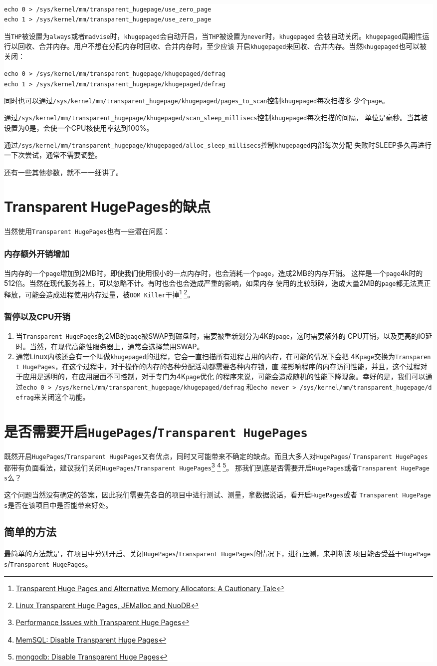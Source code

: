 ```shell
echo 0 > /sys/kernel/mm/transparent_hugepage/use_zero_page
echo 1 > /sys/kernel/mm/transparent_hugepage/use_zero_page
```

当`THP`被设置为`always`或者`madvise`时，`khugepaged`会自动开启，当`THP`被设置为`never`时，`khugepaged`
会被自动关闭。`khugepaged`周期性运行以回收、合并内存。用户不想在分配内存时回收、合并内存时，至少应该
开启`khugepaged`来回收、合并内存。当然`khugepaged`也可以被关闭：

```shell
echo 0 > /sys/kernel/mm/transparent_hugepage/khugepaged/defrag
echo 1 > /sys/kernel/mm/transparent_hugepage/khugepaged/defrag
```

同时也可以通过`/sys/kernel/mm/transparent_hugepage/khugepaged/pages_to_scan`控制`khugepaged`每次扫描多
少个`page`。

通过`/sys/kernel/mm/transparent_hugepage/khugepaged/scan_sleep_millisecs`控制`khugepaged`每次扫描的间隔，
单位是毫秒。当其被设置为0是，会使一个CPU核使用率达到100%。

通过`/sys/kernel/mm/transparent_hugepage/khugepaged/alloc_sleep_millisecs`控制`khugepaged`内部每次分配
失败时SLEEP多久再进行一下次尝试，通常不需要调整。

还有一些其他参数，就不一一细讲了。

# Transparent HugePages的缺点
当然使用`Transparent HugePages`也有一些潜在问题：

### 内存额外开销增加
当内存的一个`page`增加到2MB时，即使我们使用很小的一点内存时，也会消耗一个`page`，造成2MB的内存开销。
这样是一个`page`4k时的512倍。当然在现代服务器上，可以忽略不计。有时也会也会造成严重的影响，如果内存
使用的比较琐碎，造成大量2MB的`page`都无法真正释放，可能会造成进程使用内存过量，被`OOM Killer`干掉[^9] [^13]。

### 暂停以及CPU开销
1. 当`Transparent HugePages`的2MB的`page`被SWAP到磁盘时，需要被重新划分为4K的`page`，这时需要额外的
CPU开销，以及更高的IO延时。当然，在现代高能性服务器上，通常会选择禁用SWAP。
2. 通常Linux内核还会有一个叫做`khugepaged`的进程，它会一直扫描所有进程占用的内存，在可能的情况下会把
4K`page`交换为`Transparent HugePages`，在这个过程中，对于操作的内存的各种分配活动都需要各种内存锁，直
接影响程序的内存访问性能，并且，这个过程对于应用是透明的，在应用层面不可控制，对于专门为4K`page`优化
的程序来说，可能会造成随机的性能下降现象。幸好的是，我们可以通过`echo 0 > /sys/kernel/mm/transparent_hugepage/khugepaged/defrag`
和`echo never > /sys/kernel/mm/transparent_hugepage/defrag`来关闭这个功能。

# 是否需要开启`HugePages`/`Transparent HugePages`
既然开启`HugePages`/`Transparent HugePages`又有优点，同时又可能带来不确定的缺点。而且大多人对`HugePages`/
`Transparent HugePages`都带有负面看法，建议我们关闭`HugePages`/`Transparent HugePages`[^10] [^11] [^12]。
那我们到底是否需要开启`HugePages`或者`Transparent HugePages`么？

这个问题当然没有确定的答案，因此我们需要先各自的项目中进行测试、测量，拿数据说话，看开启`HugePages`或者
`Transparent HugePages`是否在该项目中是否能带来好处。

## 简单的方法
最简单的方法就是，在项目中分别开启、关闭`HugePages`/`Transparent HugePages`的情况下，进行压测，来判断该
项目能否受益于`HugePages`/`Transparent HugePages`。


[^1]: [Linux传统Huge Pages与Transparent Huge Pages再次学习总结](http://www.cnblogs.com/kerrycode/p/7760026.html)
[^2]: [Huge Page 是否是拯救性能的万能良药？](http://cenalulu.github.io/linux/huge-page-on-numa/)
[^3]: [Myths and common misconceptions about (transparent) huge pages for Oracle databases](https://blogs.sap.com/2013/06/17/oracle-myths-and-common-misconceptions-about-transparent-huge-pages-for-oracle-databases-on-linux-uncovered/)
[^4]: [kernel documentation hugetlbpage](https://www.kernel.org/doc/Documentation/vm/hugetlbpage.txt)
[^5]: [Linux下试验大页面映射](http://blog.yufeng.info/archives/2118)
[^6]: [/PROC/MEMINFO之谜](http://linuxperf.com/?p=142)
[^7]: [Transparent Hugepage Support](https://www.kernel.org/doc/Documentation/vm/transhuge.txt)
[^8]: [Adding a huge zero page](https://lwn.net/Articles/517465/)
[^9]: [Transparent Huge Pages and Alternative Memory Allocators: A Cautionary Tale](https://blog.digitalocean.com/transparent-huge-pages-and-alternative-memory-allocators/)
[^10]: [Performance Issues with Transparent Huge Pages](https://blogs.oracle.com/linux/performance-issues-with-transparent-huge-pages-thp)
[^11]: [MemSQL: Disable Transparent Huge Pages](https://help.memsql.com/hc/en-us/articles/115002948663-Disable-Transparent-Huge-Pages)
[^12]: [mongodb: Disable Transparent Huge Pages](https://docs.mongodb.com/manual/tutorial/transparent-huge-pages/)
[^13]: [Linux Transparent Huge Pages, JEMalloc and NuoDB](https://www.nuodb.com/techblog/linux-transparent-huge-pages-jemalloc-and-nuodb)
[^14]: [failing to understand the issues with transparent huge paging](https://groups.google.com/forum/#!topic/mechanical-sympathy/sljzehnCNZU)
[^15]: [20 years of Linux Virtual Memory](/images/posts/memory/VM.pdf)
[^16]: [Transparent Hugepages: measuring the performance impact](https://alexandrnikitin.github.io/blog/transparent-hugepages-measuring-the-performance-impact/)